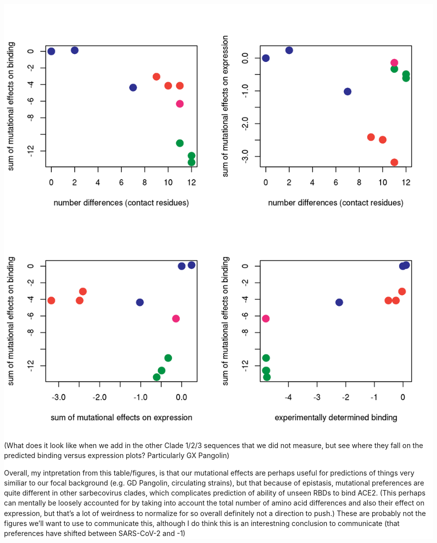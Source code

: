 <img src="sarbecovirus_diversity_files/figure-gfm/predicted_versus_actual_homolog_correlations_contact-1.png" style="display: block; margin: auto;" />

(What does it look like when we add in the other Clade 1/2/3 sequences
that we did not measure, but see where they fall on the predicted
binding versus expression plots? Particularly GX Pangolin)

Overall, my intpretation from this table/figures, is that our mutational
effects are perhaps useful for predictions of things very similiar to
our focal background (e.g. GD Pangolin, circulating strains), but that
because of epistasis, mutational preferences are quite different in
other sarbecovirus clades, which complicates prediction of ability of
unseen RBDs to bind ACE2. (This perhaps can mentally be loosely
accounted for by taking into account the total number of amino acid
differences and also their effect on expression, but that’s a lot of
weirdness to normalize for so overall definitely not a direction to
push.) These are probably not the figures we’ll want to use to
communicate this, although I do think this is an interestning conclusion
to communicate (that preferences have shifted between SARS-CoV-2 and -1)
